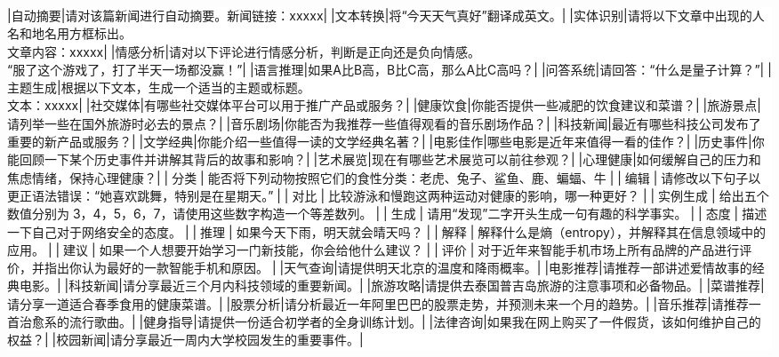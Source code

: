 |自动摘要|请对该篇新闻进行自动摘要。新闻链接：xxxxx|
|文本转换|将“今天天气真好”翻译成英文。|
|实体识别|请将以下文章中出现的人名和地名用方框标出。<br>文章内容：xxxxx|
|情感分析|请对以下评论进行情感分析，判断是正向还是负向情感。<br>“服了这个游戏了，打了半天一场都没赢！”|
|语言推理|如果A比B高，B比C高，那么A比C高吗？|
|问答系统|请回答：“什么是量子计算？”|
|主题生成|根据以下文本，生成一个适当的主题或标题。<br>文本：xxxxx|
|社交媒体|有哪些社交媒体平台可以用于推广产品或服务？|
|健康饮食|你能否提供一些减肥的饮食建议和菜谱？|
|旅游景点|请列举一些在国外旅游时必去的景点？|
|音乐剧场|你能否为我推荐一些值得观看的音乐剧场作品？|
|科技新闻|最近有哪些科技公司发布了重要的新产品或服务？|
|文学经典|你能介绍一些值得一读的文学经典名著？|
|电影佳作|哪些电影是近年来值得一看的佳作？|
|历史事件|你能回顾一下某个历史事件并讲解其背后的故事和影响？|
|艺术展览|现在有哪些艺术展览可以前往参观？|
|心理健康|如何缓解自己的压力和焦虑情绪，保持心理健康？|
| 分类   | 能否将下列动物按照它们的食性分类：老虎、兔子、鲨鱼、鹿、蝙蝠、牛                                         |
| 编辑   | 请修改以下句子以更正语法错误：“她喜欢跳舞，特别是在星期天。”                                         |
| 对比   | 比较游泳和慢跑这两种运动对健康的影响，哪一种更好？                                                     |
| 实例生成 | 给出五个数值分别为 3，4，5，6，7，请使用这些数字构造一个等差数列。                                          |
| 生成   | 请用“发现”二字开头生成一句有趣的科学事实。                                                               |
| 态度   | 描述一下自己对于网络安全的态度。                                                                         |
| 推理   | 如果今天下雨，明天就会晴天吗？                                                                            |
| 解释   | 解释什么是熵（entropy），并解释其在信息领域中的应用。                                                       |
| 建议   | 如果一个人想要开始学习一门新技能，你会给他什么建议？                                                       |
| 评价   | 对于近年来智能手机市场上所有品牌的产品进行评价，并指出你认为最好的一款智能手机和原因。                     |
|天气查询|请提供明天北京的温度和降雨概率。|
|电影推荐|请推荐一部讲述爱情故事的经典电影。|
|科技新闻|请分享最近三个月内科技领域的重要新闻。|
|旅游攻略|请提供去泰国普吉岛旅游的注意事项和必备物品。|
|菜谱推荐|请分享一道适合春季食用的健康菜谱。|
|股票分析|请分析最近一年阿里巴巴的股票走势，并预测未来一个月的趋势。|
|音乐推荐|请推荐一首治愈系的流行歌曲。|
|健身指导|请提供一份适合初学者的全身训练计划。|
|法律咨询|如果我在网上购买了一件假货，该如何维护自己的权益？|
|校园新闻|请分享最近一周内大学校园发生的重要事件。|